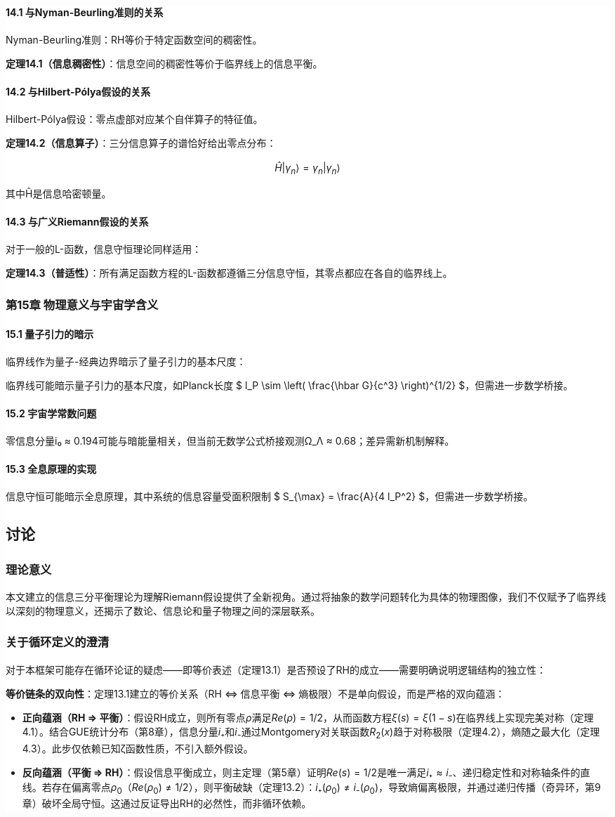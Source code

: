 #### 14.1 与Nyman-Beurling准则的关系

Nyman-Beurling准则：RH等价于特定函数空间的稠密性。

**定理14.1（信息稠密性）**：信息空间的稠密性等价于临界线上的信息平衡。

#### 14.2 与Hilbert-Pólya假设的关系

Hilbert-Pólya假设：零点虚部对应某个自伴算子的特征值。

**定理14.2（信息算子）**：三分信息算子的谱恰好给出零点分布：

$$
\hat{H}|\gamma_n\rangle = \gamma_n|\gamma_n\rangle
$$

其中Ĥ是信息哈密顿量。

#### 14.3 与广义Riemann假设的关系

对于一般的L-函数，信息守恒理论同样适用：

**定理14.3（普适性）**：所有满足函数方程的L-函数都遵循三分信息守恒，其零点都应在各自的临界线上。

### 第15章 物理意义与宇宙学含义

#### 15.1 量子引力的暗示

临界线作为量子-经典边界暗示了量子引力的基本尺度：

临界线可能暗示量子引力的基本尺度，如Planck长度 $ l_P \sim \left( \frac{\hbar G}{c^3} \right)^{1/2} $，但需进一步数学桥接。

#### 15.2 宇宙学常数问题

零信息分量i₀ ≈ 0.194可能与暗能量相关，但当前无数学公式桥接观测Ω_Λ ≈ 0.68；差异需新机制解释。

#### 15.3 全息原理的实现

信息守恒可能暗示全息原理，其中系统的信息容量受面积限制 $ S_{\max} = \frac{A}{4 l_P^2} $，但需进一步数学桥接。

## 讨论

### 理论意义

本文建立的信息三分平衡理论为理解Riemann假设提供了全新视角。通过将抽象的数学问题转化为具体的物理图像，我们不仅赋予了临界线以深刻的物理意义，还揭示了数论、信息论和量子物理之间的深层联系。

### 关于循环定义的澄清

对于本框架可能存在循环论证的疑虑——即等价表述（定理13.1）是否预设了RH的成立——需要明确说明逻辑结构的独立性：

**等价链条的双向性**：定理13.1建立的等价关系（RH ⇔ 信息平衡 ⇔ 熵极限）不是单向假设，而是严格的双向蕴涵：

- **正向蕴涵（RH ⇒ 平衡）**：假设RH成立，则所有零点$\rho$满足$Re(\rho)=1/2$，从而函数方程$\xi(s)=\xi(1-s)$在临界线上实现完美对称（定理4.1）。结合GUE统计分布（第8章），信息分量$i₊$和$i₋$通过Montgomery对关联函数$R_2(x)$趋于对称极限（定理4.2），熵随之最大化（定理4.3）。此步仅依赖已知ζ函数性质，不引入额外假设。

- **反向蕴涵（平衡 ⇒ RH）**：假设信息平衡成立，则主定理（第5章）证明$Re(s)=1/2$是唯一满足$i₊ ≈ i₋$、递归稳定性和对称轴条件的直线。若存在偏离零点$\rho_0$（$Re(\rho_0) ≠ 1/2$），则平衡破缺（定理13.2）：$i₊(\rho_0) ≠ i₋(\rho_0)$，导致熵偏离极限，并通过递归传播（奇异环，第9章）破坏全局守恒。这通过反证导出RH的必然性，而非循环依赖。
